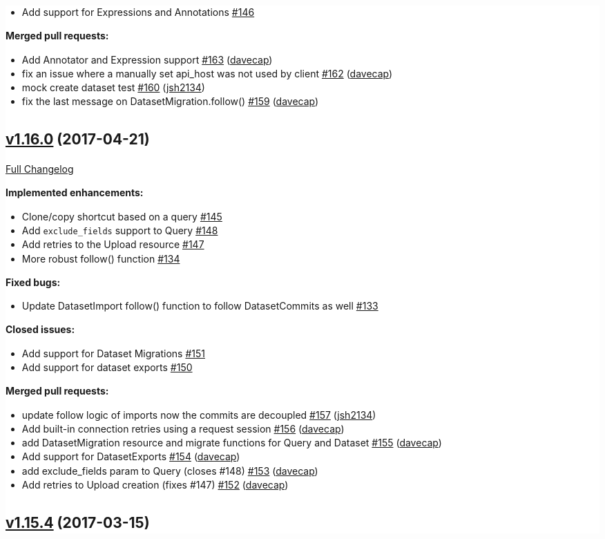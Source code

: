 - Add support for Expressions and Annotations [\#146](https://github.com/solvebio/solvebio-python/issues/146)

**Merged pull requests:**

- Add Annotator and Expression support [\#163](https://github.com/solvebio/solvebio-python/pull/163) ([davecap](https://github.com/davecap))
- fix an issue where a manually set api\_host was not used by client [\#162](https://github.com/solvebio/solvebio-python/pull/162) ([davecap](https://github.com/davecap))
- mock create dataset test [\#160](https://github.com/solvebio/solvebio-python/pull/160) ([jsh2134](https://github.com/jsh2134))
- fix the last message on DatasetMigration.follow\(\) [\#159](https://github.com/solvebio/solvebio-python/pull/159) ([davecap](https://github.com/davecap))

## [v1.16.0](https://github.com/solvebio/solvebio-python/tree/v1.16.0) (2017-04-21)

[Full Changelog](https://github.com/solvebio/solvebio-python/compare/v1.15.4...v1.16.0)

**Implemented enhancements:**

- Clone/copy shortcut based on a query [\#145](https://github.com/solvebio/solvebio-python/issues/145)
- Add `exclude_fields` support to Query [\#148](https://github.com/solvebio/solvebio-python/issues/148)
- Add retries to the Upload resource [\#147](https://github.com/solvebio/solvebio-python/issues/147)
- More robust follow\(\) function [\#134](https://github.com/solvebio/solvebio-python/issues/134)

**Fixed bugs:**

- Update DatasetImport follow\(\) function to follow DatasetCommits as well [\#133](https://github.com/solvebio/solvebio-python/issues/133)

**Closed issues:**

- Add support for Dataset Migrations [\#151](https://github.com/solvebio/solvebio-python/issues/151)
- Add support for dataset exports [\#150](https://github.com/solvebio/solvebio-python/issues/150)

**Merged pull requests:**

- update follow logic of imports now the commits are decoupled [\#157](https://github.com/solvebio/solvebio-python/pull/157) ([jsh2134](https://github.com/jsh2134))
- Add built-in connection retries using a request session [\#156](https://github.com/solvebio/solvebio-python/pull/156) ([davecap](https://github.com/davecap))
- add DatasetMigration resource and migrate functions for Query and Dataset [\#155](https://github.com/solvebio/solvebio-python/pull/155) ([davecap](https://github.com/davecap))
- Add support for DatasetExports [\#154](https://github.com/solvebio/solvebio-python/pull/154) ([davecap](https://github.com/davecap))
- add exclude\_fields param to Query \(closes \#148\) [\#153](https://github.com/solvebio/solvebio-python/pull/153) ([davecap](https://github.com/davecap))
- Add retries to Upload creation \(fixes \#147\) [\#152](https://github.com/solvebio/solvebio-python/pull/152) ([davecap](https://github.com/davecap))

## [v1.15.4](https://github.com/solvebio/solvebio-python/tree/v1.15.4) (2017-03-15)

